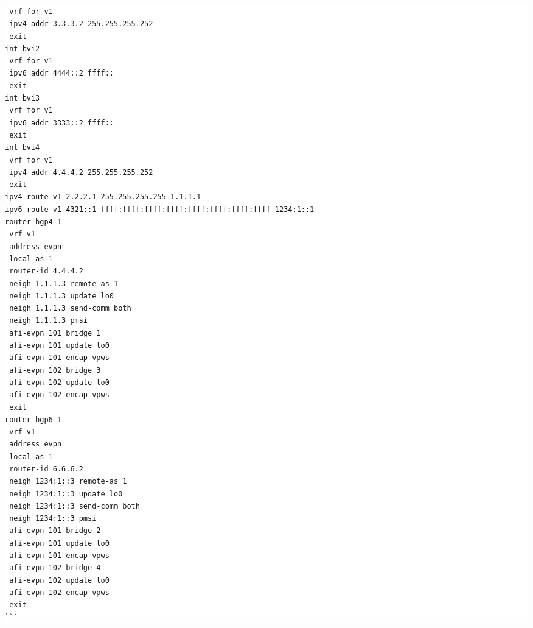      vrf for v1
     ipv4 addr 3.3.3.2 255.255.255.252
     exit
    int bvi2
     vrf for v1
     ipv6 addr 4444::2 ffff::
     exit
    int bvi3
     vrf for v1
     ipv6 addr 3333::2 ffff::
     exit
    int bvi4
     vrf for v1
     ipv4 addr 4.4.4.2 255.255.255.252
     exit
    ipv4 route v1 2.2.2.1 255.255.255.255 1.1.1.1
    ipv6 route v1 4321::1 ffff:ffff:ffff:ffff:ffff:ffff:ffff:ffff 1234:1::1
    router bgp4 1
     vrf v1
     address evpn
     local-as 1
     router-id 4.4.4.2
     neigh 1.1.1.3 remote-as 1
     neigh 1.1.1.3 update lo0
     neigh 1.1.1.3 send-comm both
     neigh 1.1.1.3 pmsi
     afi-evpn 101 bridge 1
     afi-evpn 101 update lo0
     afi-evpn 101 encap vpws
     afi-evpn 102 bridge 3
     afi-evpn 102 update lo0
     afi-evpn 102 encap vpws
     exit
    router bgp6 1
     vrf v1
     address evpn
     local-as 1
     router-id 6.6.6.2
     neigh 1234:1::3 remote-as 1
     neigh 1234:1::3 update lo0
     neigh 1234:1::3 send-comm both
     neigh 1234:1::3 pmsi
     afi-evpn 101 bridge 2
     afi-evpn 101 update lo0
     afi-evpn 101 encap vpws
     afi-evpn 102 bridge 4
     afi-evpn 102 update lo0
     afi-evpn 102 encap vpws
     exit
    ```

